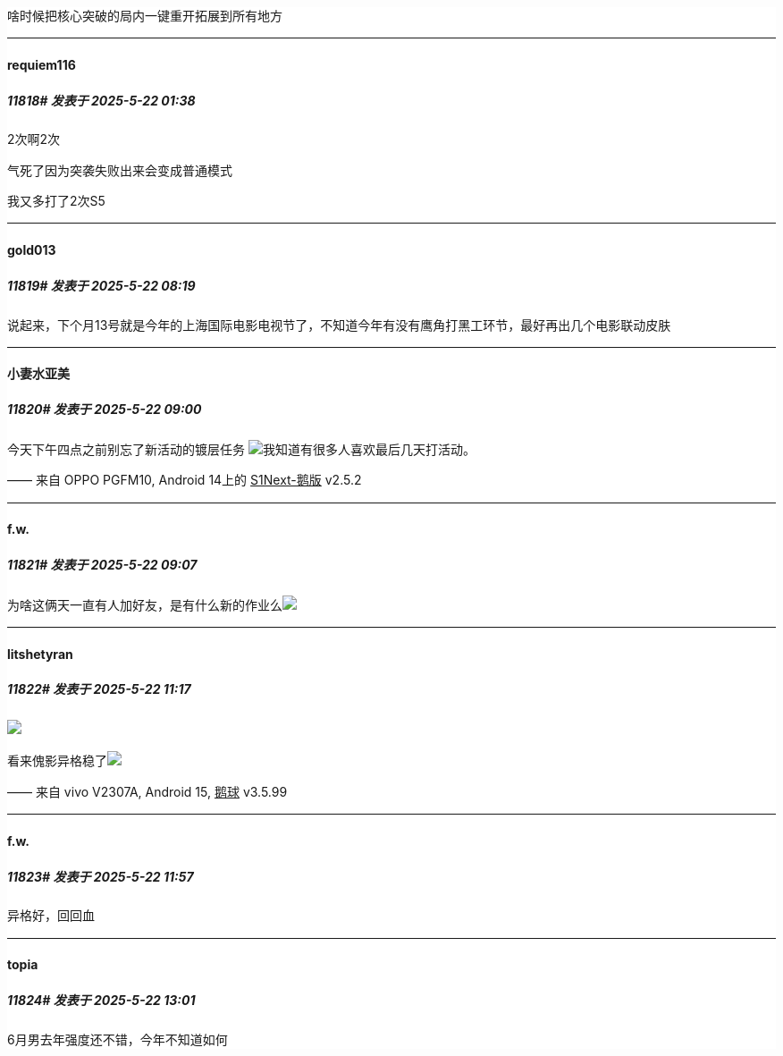 啥时候把核心突破的局内一键重开拓展到所有地方


*****

####  requiem116  
##### 11818#       发表于 2025-5-22 01:38

2次啊2次

气死了因为突袭失败出来会变成普通模式

我又多打了2次S5


*****

####  gold013  
##### 11819#       发表于 2025-5-22 08:19

说起来，下个月13号就是今年的上海国际电影电视节了，不知道今年有没有鹰角打黑工环节，最好再出几个电影联动皮肤


*****

####  小妻水亚美  
##### 11820#       发表于 2025-5-22 09:00

今天下午四点之前别忘了新活动的镀层任务
<img src="https://static.stage1st.com/image/smiley/face2017/065.png" referrerpolicy="no-referrer">我知道有很多人喜欢最后几天打活动。

—— 来自 OPPO PGFM10, Android 14上的 [S1Next-鹅版](https://github.com/ykrank/S1-Next/releases) v2.5.2


*****

####  f.w.  
##### 11821#       发表于 2025-5-22 09:07

为啥这俩天一直有人加好友，是有什么新的作业么<img src="https://static.stage1st.com/image/smiley/face2017/047.png" referrerpolicy="no-referrer">


*****

####  litshetyran  
##### 11822#       发表于 2025-5-22 11:17

<img src="https://p.sda1.dev/24/d859e6e2c7d7c3ca534885bf381cd528/image.jpg" referrerpolicy="no-referrer">

看来傀影异格稳了<img src="https://static.stage1st.com/image/smiley/face2017/046.png" referrerpolicy="no-referrer">

—— 来自 vivo V2307A, Android 15, [鹅球](https://www.pgyer.com/GcUxKd4w) v3.5.99


*****

####  f.w.  
##### 11823#       发表于 2025-5-22 11:57

异格好，回回血


*****

####  topia  
##### 11824#       发表于 2025-5-22 13:01

6月男去年强度还不错，今年不知道如何

